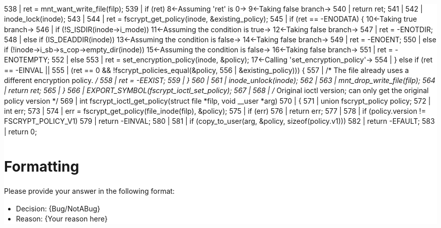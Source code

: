 538   |  ret = mnt_want_write_file(filp);
539   |  if (ret)
    8←Assuming 'ret' is 0→
    9←Taking false branch→
540   |  return ret;
541   |
542   |  inode_lock(inode);
543   |
544   |  ret = fscrypt_get_policy(inode, &existing_policy);
545   |  if (ret == -ENODATA) {
    10←Taking true branch→
546   |  if (!S_ISDIR(inode->i_mode))
    11←Assuming the condition is true→
    12←Taking false branch→
547   | 			ret = -ENOTDIR;
548   |  else if (IS_DEADDIR(inode))
    13←Assuming the condition is false→
    14←Taking false branch→
549   | 			ret = -ENOENT;
550   |  else if (!inode->i_sb->s_cop->empty_dir(inode))
    15←Assuming the condition is false→
    16←Taking false branch→
551   | 			ret = -ENOTEMPTY;
552   |  else
553   |  ret = set_encryption_policy(inode, &policy);
    17←Calling 'set_encryption_policy'→
554   | 	} else if (ret == -EINVAL ||
555   | 		   (ret == 0 && !fscrypt_policies_equal(&policy,
556   | 							&existing_policy))) {
557   |  /* The file already uses a different encryption policy. */
558   | 		ret = -EEXIST;
559   | 	}
560   |
561   | 	inode_unlock(inode);
562   |
563   | 	mnt_drop_write_file(filp);
564   |  return ret;
565   | }
566   | EXPORT_SYMBOL(fscrypt_ioctl_set_policy);
567   |
568   | /* Original ioctl version; can only get the original policy version */
569   | int fscrypt_ioctl_get_policy(struct file *filp, void __user *arg)
570   | {
571   |  union fscrypt_policy policy;
572   |  int err;
573   |
574   | 	err = fscrypt_get_policy(file_inode(filp), &policy);
575   |  if (err)
576   |  return err;
577   |
578   |  if (policy.version != FSCRYPT_POLICY_V1)
579   |  return -EINVAL;
580   |
581   |  if (copy_to_user(arg, &policy, sizeof(policy.v1)))
582   |  return -EFAULT;
583   |  return 0;

# Formatting

Please provide your answer in the following format:

- Decision: {Bug/NotABug}
- Reason: {Your reason here}
